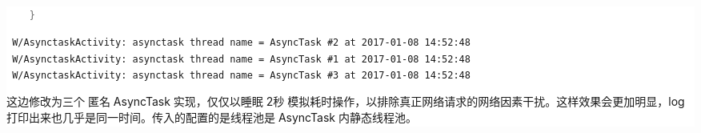 ```java
    }

```

```
 W/AsynctaskActivity: asynctask thread name = AsyncTask #2 at 2017-01-08 14:52:48
 W/AsynctaskActivity: asynctask thread name = AsyncTask #1 at 2017-01-08 14:52:48
 W/AsynctaskActivity: asynctask thread name = AsyncTask #3 at 2017-01-08 14:52:48
```

这边修改为三个 匿名 AsyncTask 实现，仅仅以睡眠 2秒 模拟耗时操作，以排除真正网络请求的网络因素干扰。这样效果会更加明显，log 打印出来也几乎是同一时间。传入的配置的是线程池是 AsyncTask 内静态线程池。



[article]: http://blog.csdn.net/astro_gypsophila/article/details/54124759